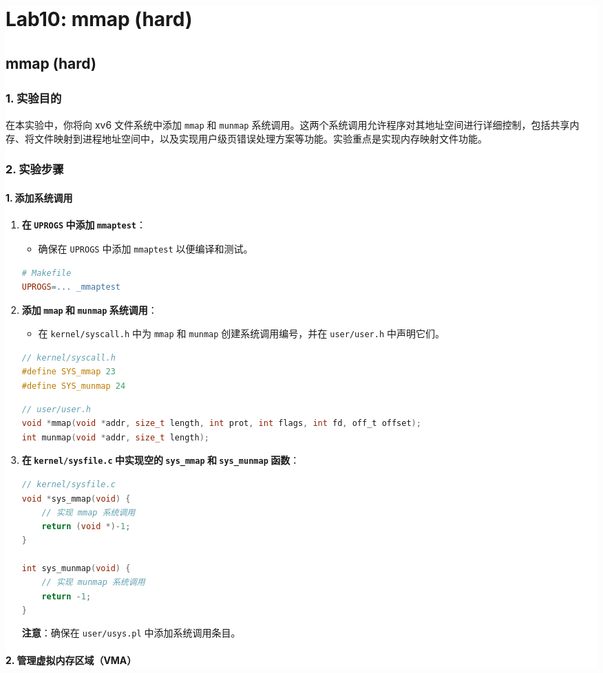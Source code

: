 # Lab10: mmap (hard)

## mmap (hard)

### 1. 实验目的

在本实验中，你将向 xv6 文件系统中添加 `mmap` 和 `munmap` 系统调用。这两个系统调用允许程序对其地址空间进行详细控制，包括共享内存、将文件映射到进程地址空间中，以及实现用户级页错误处理方案等功能。实验重点是实现内存映射文件功能。

### 2. 实验步骤

#### 1. 添加系统调用

1. **在 `UPROGS` 中添加 `mmaptest`**：
   - 确保在 `UPROGS` 中添加 `mmaptest` 以便编译和测试。

   ```makefile
   # Makefile
   UPROGS=... _mmaptest
   ```

2. **添加 `mmap` 和 `munmap` 系统调用**：
   - 在 `kernel/syscall.h` 中为 `mmap` 和 `munmap` 创建系统调用编号，并在 `user/user.h` 中声明它们。

   ```c
   // kernel/syscall.h
   #define SYS_mmap 23
   #define SYS_munmap 24
   ```

   ```c
   // user/user.h
   void *mmap(void *addr, size_t length, int prot, int flags, int fd, off_t offset);
   int munmap(void *addr, size_t length);
   ```

3. **在 `kernel/sysfile.c` 中实现空的 `sys_mmap` 和 `sys_munmap` 函数**：

   ```c
   // kernel/sysfile.c
   void *sys_mmap(void) {
       // 实现 mmap 系统调用
       return (void *)-1;
   }

   int sys_munmap(void) {
       // 实现 munmap 系统调用
       return -1;
   }
   ```

   **注意**：确保在 `user/usys.pl` 中添加系统调用条目。

#### 2. 管理虚拟内存区域（VMA）
